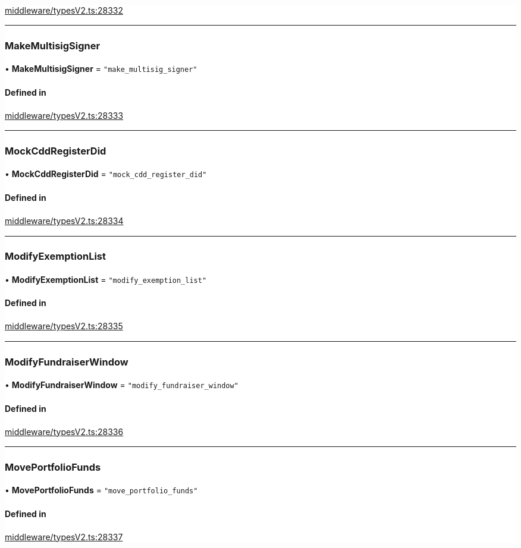 [middleware/typesV2.ts:28332](https://github.com/PolymeshAssociation/polymesh-sdk/blob/95e180d2/src/middleware/typesV2.ts#L28332)

___

### MakeMultisigSigner

• **MakeMultisigSigner** = ``"make_multisig_signer"``

#### Defined in

[middleware/typesV2.ts:28333](https://github.com/PolymeshAssociation/polymesh-sdk/blob/95e180d2/src/middleware/typesV2.ts#L28333)

___

### MockCddRegisterDid

• **MockCddRegisterDid** = ``"mock_cdd_register_did"``

#### Defined in

[middleware/typesV2.ts:28334](https://github.com/PolymeshAssociation/polymesh-sdk/blob/95e180d2/src/middleware/typesV2.ts#L28334)

___

### ModifyExemptionList

• **ModifyExemptionList** = ``"modify_exemption_list"``

#### Defined in

[middleware/typesV2.ts:28335](https://github.com/PolymeshAssociation/polymesh-sdk/blob/95e180d2/src/middleware/typesV2.ts#L28335)

___

### ModifyFundraiserWindow

• **ModifyFundraiserWindow** = ``"modify_fundraiser_window"``

#### Defined in

[middleware/typesV2.ts:28336](https://github.com/PolymeshAssociation/polymesh-sdk/blob/95e180d2/src/middleware/typesV2.ts#L28336)

___

### MovePortfolioFunds

• **MovePortfolioFunds** = ``"move_portfolio_funds"``

#### Defined in

[middleware/typesV2.ts:28337](https://github.com/PolymeshAssociation/polymesh-sdk/blob/95e180d2/src/middleware/typesV2.ts#L28337)
